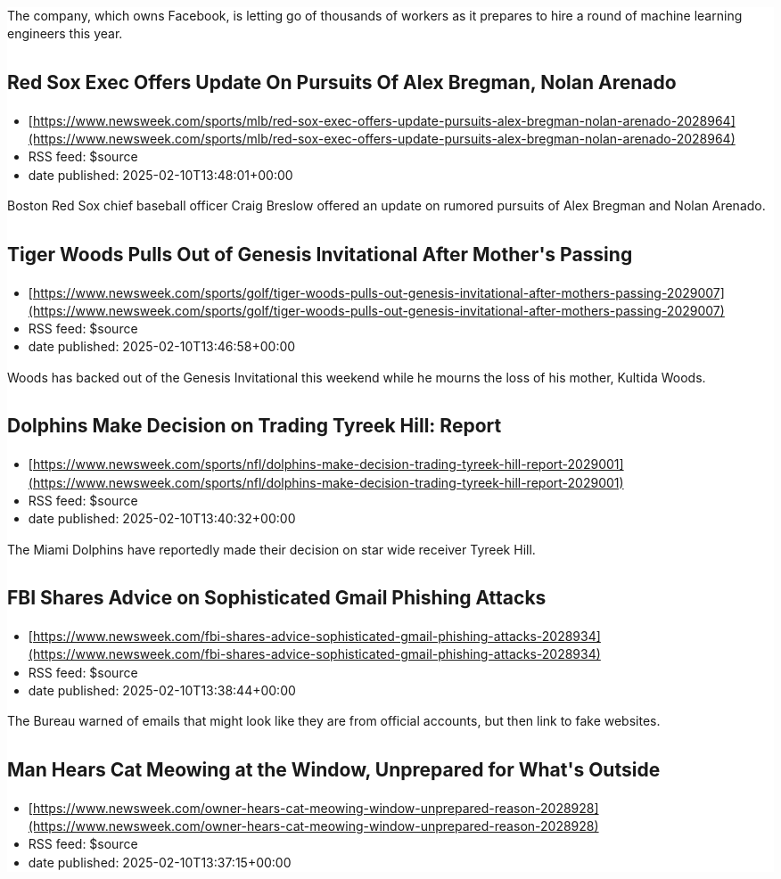 The company, which owns Facebook, is letting go of thousands of workers as it prepares to hire a round of machine learning engineers this year.

## Red Sox Exec Offers Update On Pursuits Of Alex Bregman, Nolan Arenado
 - [https://www.newsweek.com/sports/mlb/red-sox-exec-offers-update-pursuits-alex-bregman-nolan-arenado-2028964](https://www.newsweek.com/sports/mlb/red-sox-exec-offers-update-pursuits-alex-bregman-nolan-arenado-2028964)
 - RSS feed: $source
 - date published: 2025-02-10T13:48:01+00:00

Boston Red Sox chief baseball officer Craig Breslow offered an update on rumored pursuits of Alex Bregman and Nolan Arenado.

## Tiger Woods Pulls Out of Genesis Invitational After Mother's Passing
 - [https://www.newsweek.com/sports/golf/tiger-woods-pulls-out-genesis-invitational-after-mothers-passing-2029007](https://www.newsweek.com/sports/golf/tiger-woods-pulls-out-genesis-invitational-after-mothers-passing-2029007)
 - RSS feed: $source
 - date published: 2025-02-10T13:46:58+00:00

Woods has backed out of the Genesis Invitational this weekend while he mourns the loss of his mother, Kultida Woods.

## Dolphins Make Decision on Trading Tyreek Hill: Report
 - [https://www.newsweek.com/sports/nfl/dolphins-make-decision-trading-tyreek-hill-report-2029001](https://www.newsweek.com/sports/nfl/dolphins-make-decision-trading-tyreek-hill-report-2029001)
 - RSS feed: $source
 - date published: 2025-02-10T13:40:32+00:00

The Miami Dolphins have reportedly made their decision on star wide receiver Tyreek Hill.

## FBI Shares Advice on Sophisticated Gmail Phishing Attacks
 - [https://www.newsweek.com/fbi-shares-advice-sophisticated-gmail-phishing-attacks-2028934](https://www.newsweek.com/fbi-shares-advice-sophisticated-gmail-phishing-attacks-2028934)
 - RSS feed: $source
 - date published: 2025-02-10T13:38:44+00:00

The Bureau warned of emails that might look like they are from official accounts, but then link to fake websites.

## Man Hears Cat Meowing at the Window, Unprepared for What's Outside
 - [https://www.newsweek.com/owner-hears-cat-meowing-window-unprepared-reason-2028928](https://www.newsweek.com/owner-hears-cat-meowing-window-unprepared-reason-2028928)
 - RSS feed: $source
 - date published: 2025-02-10T13:37:15+00:00
